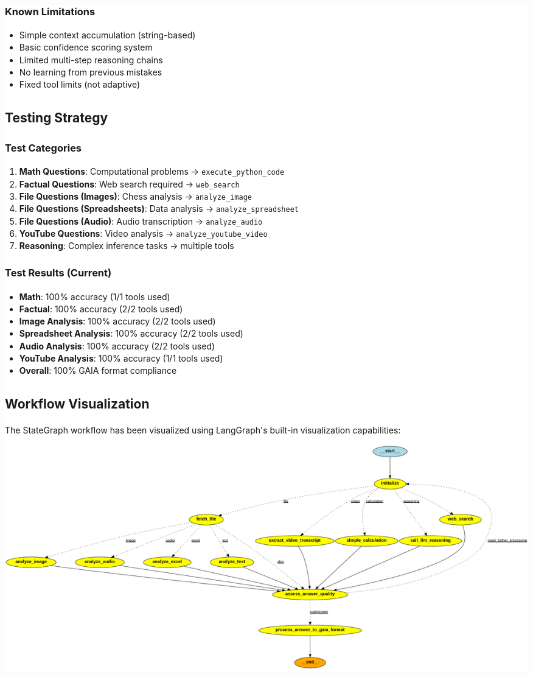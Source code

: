 ### Known Limitations
- Simple context accumulation (string-based)
- Basic confidence scoring system
- Limited multi-step reasoning chains
- No learning from previous mistakes
- Fixed tool limits (not adaptive)

## Testing Strategy

### Test Categories
1. **Math Questions**: Computational problems → `execute_python_code`
2. **Factual Questions**: Web search required → `web_search`
3. **File Questions (Images)**: Chess analysis → `analyze_image`
4. **File Questions (Spreadsheets)**: Data analysis → `analyze_spreadsheet`
5. **File Questions (Audio)**: Audio transcription → `analyze_audio`
6. **YouTube Questions**: Video analysis → `analyze_youtube_video`
7. **Reasoning**: Complex inference tasks → multiple tools

### Test Results (Current)
- **Math**: 100% accuracy (1/1 tools used)
- **Factual**: 100% accuracy (2/2 tools used)
- **Image Analysis**: 100% accuracy (2/2 tools used)
- **Spreadsheet Analysis**: 100% accuracy (2/2 tools used)
- **Audio Analysis**: 100% accuracy (2/2 tools used)
- **YouTube Analysis**: 100% accuracy (1/1 tools used)
- **Overall**: 100% GAIA format compliance

## Workflow Visualization

The StateGraph workflow has been visualized using LangGraph's built-in visualization capabilities:

![Workflow Graph](./workflow_graph.png)
